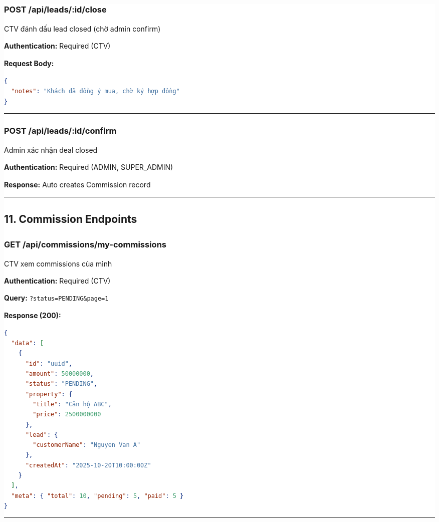 
### POST /api/leads/:id/close

CTV đánh dấu lead closed (chờ admin confirm)

**Authentication:** Required (CTV)

**Request Body:**
```json
{
  "notes": "Khách đã đồng ý mua, chờ ký hợp đồng"
}
```

---

### POST /api/leads/:id/confirm

Admin xác nhận deal closed

**Authentication:** Required (ADMIN, SUPER_ADMIN)

**Response:** Auto creates Commission record

---

## 11. Commission Endpoints

### GET /api/commissions/my-commissions

CTV xem commissions của mình

**Authentication:** Required (CTV)

**Query:** `?status=PENDING&page=1`

**Response (200):**
```json
{
  "data": [
    {
      "id": "uuid",
      "amount": 50000000,
      "status": "PENDING",
      "property": {
        "title": "Căn hộ ABC",
        "price": 2500000000
      },
      "lead": {
        "customerName": "Nguyen Van A"
      },
      "createdAt": "2025-10-20T10:00:00Z"
    }
  ],
  "meta": { "total": 10, "pending": 5, "paid": 5 }
}
```

---